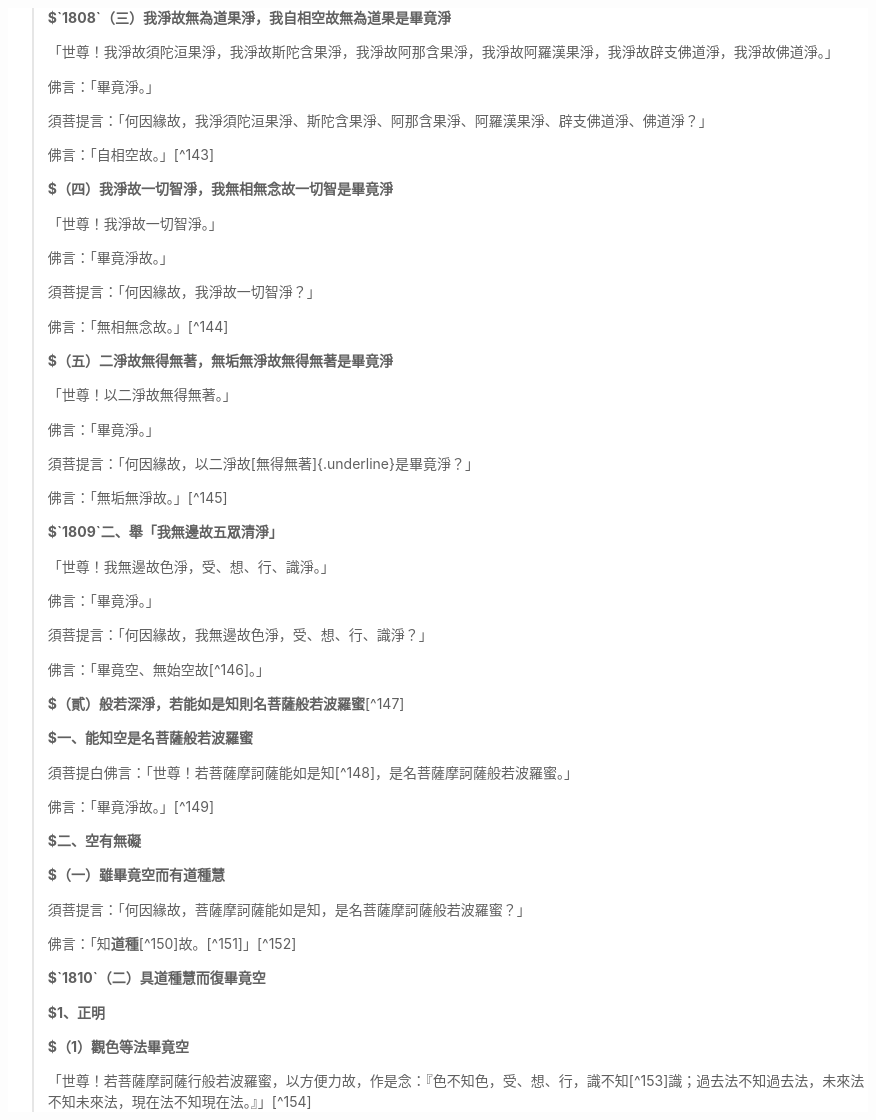 >
> **\$\`1808\`（三）我淨故無為道果淨，我自相空故無為道果是畢竟淨**
>
> 「世尊！我淨故須陀洹果淨，我淨故斯陀含果淨，我淨故阿那含果淨，我淨故阿羅漢果淨，我淨故辟支佛道淨，我淨故佛道淨。」
>
> 佛言：「畢竟淨。」
>
> 須菩提言：「何因緣故，我淨須陀洹果淨、斯陀含果淨、阿那含果淨、阿羅漢果淨、辟支佛道淨、佛道淨？」
>
> 佛言：「自相空故。」[^143]
>
> **\$（四）我淨故一切智淨，我無相無念故一切智是畢竟淨**
>
> 「世尊！我淨故一切智淨。」
>
> 佛言：「畢竟淨故。」
>
> 須菩提言：「何因緣故，我淨故一切智淨？」
>
> 佛言：「無相無念故。」[^144]
>
> **\$（五）二淨故無得無著，無垢無淨故無得無著是畢竟淨**
>
> 「世尊！以二淨故無得無著。」
>
> 佛言：「畢竟淨。」
>
> 須菩提言：「何因緣故，以二淨故[無得無著]{.underline}是畢竟淨？」
>
> 佛言：「無垢無淨故。」[^145]
>
> **\$\`1809\`二、舉「我無邊故五眾清淨」**
>
> 「世尊！我無邊故色淨，受、想、行、識淨。」
>
> 佛言：「畢竟淨。」
>
> 須菩提言：「何因緣故，我無邊故色淨，受、想、行、識淨？」
>
> 佛言：「畢竟空、無始空故[^146]。」
>
> **\$（貳）般若深淨，若能如是知則名菩薩般若波羅蜜**[^147]
>
> **\$一、能知空是名菩薩般若波羅蜜**
>
> 須菩提白佛言：「世尊！若菩薩摩訶薩能如是知[^148]，是名菩薩摩訶薩般若波羅蜜。」
>
> 佛言：「畢竟淨故。」[^149]
>
> **\$二、空有無礙**
>
> **\$（一）雖畢竟空而有道種慧**
>
> 須菩提言：「何因緣故，菩薩摩訶薩能如是知，是名菩薩摩訶薩般若波羅蜜？」
>
> 佛言：「知**道種**[^150]故。[^151]」[^152]
>
> **\$\`1810\`（二）具道種慧而復畢竟空**
>
> **\$1、正明**
>
> **\$（1）觀色等法畢竟空**
>
> 「世尊！若菩薩摩訶薩行般若波羅蜜，以方便力故，作是念：『色不知色，受、想、行，識不知[^153]識；過去法不知過去法，未來法不知未來法，現在法不知現在法。』」[^154]

[^1]: 〔若〕－【宋】【元】【明】【宮】。（大正25，503d，n.5）
[^2]: 《大般若波羅蜜多經》卷435〈39 地獄品〉：
[^3]: 〔耶〕－【宋】【元】【明】【宮】【聖】。（大正25，503d，n.8）
[^4]: 《大般若波羅蜜多經》卷435〈39 地獄品〉：
[^5]: 〔一切智〕－【宋】【宮】。（大正25，503d，n.9）
[^6]: 〔為〕－【宋】【元】【明】【宮】【聖】。（大正25，503d，n.11）
[^7]: 〔則〕－【宋】【宮】【聖】。（大正25，503d，n.12）
[^8]: 破＋（壞）【聖】【石】。（大正25，503d，n.13）
[^9]: 〔欲〕－【宋】【元】【明】【宮】。（大正25，503d，n.15）
[^10]: 《大般若波羅蜜多經》卷435〈39 地獄品〉：
[^11]: 〔是〕－【宋】【元】【明】【宮】【聖】。（大正25，503d，n.21）
[^12]: 狂＋（人）【元】【明】【石】。（大正25，503d，n.22）
[^13]: 《大智度論》卷10〈1
[^14]: 五＋（百）【宋】【元】【明】【宮】【聖】。（大正25，503d，n.23）
[^15]: （1）〔隋〕吉藏撰，《三論玄義》：「\^問：何等是迷經之人？答：即是諸部異執。言『諸部異執』者，或二部，或五部，或十八部，或二十部，或五百部。......所言五百部者，《智度論》釋般若〈信毀品〉云：佛滅度後，五百歲後有五百部，不知佛意為解脫故，執諸法有決定相，聞畢竟空如刀傷心。龍樹、提婆為諸部異執失佛教意故，造論破迷也。\^\^」（大正45，8a29-10a22）
[^16]: 疑＋（意）【元】【明】【聖】【石】。（大正25，503d，n.26）
[^17]: 〔佛〕－【宋】【元】【明】【宮】。（大正25，503d，n.27）
[^18]: 以＝已【宋】【元】【明】【宮】【石】。（大正25，503d，n.29）
[^19]: 參見《正觀》（6），p.168：《大智度論》卷62〈41
[^20]: 《正觀》（6），p.293，n.153：「\^先論中說，今經中說\^\^」，都是〈信謗品〉的一部分。〈信謗品〉經文是先說到「污法人」、「破法人」（大正25，501a8-9），而《大智度論》是在解說破壞般若波羅蜜的型態時，提到「\^著法愛故（自）破，亦令他破般若波羅蜜\^\^」之語。
[^21]: ┌為魔所使
[^22]: （1）《般泥洹經》卷上：「\^佛言：『阿難！維耶離樂，越施亦樂。今此天下十六大國，其諸郡邑皆樂；熙連然河多出黃金，閻浮提地五色畫。人生於世以壽為樂，若比丘、比丘尼知四神足，是為拔苦，多修習行，當念不忘，在意所欲，可得不死一劫不啻。如是，阿難！佛四神足已多習行，專念不忘，在意所欲，如來可止一劫有餘。』佛重說是至再三，時阿難意沒在邊想，為魔所蔽，曚曚不悟，默而不對。佛言：『阿難！汝去到一樹下，靜意自思。』\^\^」（大正1，180b12-22）
[^23]: 〔自在〕－【宋】【元】【明】【宮】【聖】。（大正25，504d，n.1）
[^24]: 堪信＝堪任信受【元】【明】【聖】【石】。（大正25，504d，n.2）
[^25]: 故＋（亦）【元】【明】【聖】【石】。（大正25，504d，n.3）
[^26]: 〔【經】〕－【宋】【宮】【聖】。（大正25，504d，n.5）
[^27]: 是＋（深）【元】【明】。（大正25，504d，n.6）
[^28]: 《大般若波羅蜜多經》卷435〈39 地獄品〉：
[^29]: 《大智度論疏》卷21：「\^『**須菩提白佛言：世尊！是般若波羅蜜云何甚深難信難解？**』已下是品之第三，明由波若理深故，所以信者福高，**誘**^※^人罪大。就此文中復有廣略二周，初略明無縛解等義，第二廣明一切法淨──淨即是空，但以眾生聞空怖故，所以作異名說也。\^\^」（卍新續藏46，890b9-13）
[^30]: 《大般若波羅蜜多經》卷435〈39 地獄品〉：
[^31]: 《大般若波羅蜜多經》卷435〈39
[^32]: 《大般若波羅蜜多經》卷435〈39
[^33]: 《大智度論疏》卷21：\^「**『何以故？色淨是**^※^**亦淨**』已下，第二，次就**淨**一明**波若深義**也。」\^\^（卍新續藏46，890b16-17）
[^34]: 《大般若波羅蜜多經》卷435〈39
[^35]: 《大般若波羅蜜多經》卷435〈39
[^36]: 〔故〕－【宋】【元】【明】【宮】。（大正25，504d，n.8）
[^37]: 《大智度論疏》卷21：\^「**『無斷無壞**』已下，明波若等諸法非可斷法，故云無斷；非滅壞法，故云非壞也。」\^\^（卍新續藏46，890b18-19）
[^38]: 《大般若波羅蜜多經》卷435〈39
[^39]: 《大般若波羅蜜多經》卷435〈39
[^40]: **不解般若**：三義。（印順法師，《大智度論筆記》［E019］p.318）
[^41]: **無縛無脫**：不縛不解三義。（印順法師，《大智度論筆記》［E004］p.293）
[^42]: 〔脫〕－【宋】【元】【明】【宮】。（大正25，504d，n.9）
[^43]: 〔縛〕－【元】【明】【聖】【石】。（大正25，504d，n.10）
[^44]: 《正觀》（6），pp.168-169：參見《摩訶般若波羅蜜經》卷3〈8
[^45]: 《正觀》（6），p.169：
[^46]: 深不深。（印順法師，《大智度論筆記》［E014］p.309）
[^47]: 《正觀》（6），pp.169-170：參見《大智度論》卷66：「\^佛知其念，告舍利弗：『菩薩摩訶薩若行色等甚深者，則為失般若波羅蜜；若不行色甚深，是為得般若波羅蜜。』\^\^」（大正25，524c2-4）
[^48]: 〔是〕－【宋】【元】【宮】。（大正25，505d，n.3）
[^49]: **不解般若**：八義。（印順法師，《大智度論筆記》［E019］p.318）
[^50]: （1）參見《正觀》（6），p.170：《大智度論》卷19（大正25，198c21-199c4）。另參見《摩訶般若波羅蜜經》卷5〈19
[^51]: 〔知〕－【宋】【元】【明】【宮】。（大正25，505d，n.6）
[^52]: 〔滅〕－【宋】【元】【明】【宮】【聖】。（大正25，505d，n.7）
[^54]: （清）＋淨【宋】【元】【明】【宮】【聖】【石】。（大正25，505d，n.8）
[^55]: 正觀色等實相┐
[^56]: 案：經中提及「不二淨與諸法淨無二無別」，但論未加註釋。
[^57]: 〔乃至〕－【宋】【宮】【聖】。（大正25，505d，n.9）
[^58]: 《大智度論疏》卷21：「\^『**復次，須菩提！婬淨故**』已下，此下云猶是今第二**廣說一切法淨**經文中意，猶未盡明三毒等實相淨故，與種智實相同一，故言不二不別也。諸法例然，當一一釋。此中本言淨等不異，『淨』義即『空』，故云不二不別。以據前事言其不二故，此中云色淨乃至前一切種智淨，不二乘不別也。當說。\^\^」（卍新續藏46，891a5-10）
[^59]: 別＋（無斷無壞）【石】。（大正25，505d，n.11）
[^60]: 別＋（無斷無壞）【宋】【元】【明】【石】。（大正25，505d，n.12）
[^61]: 《大般若波羅蜜多經》卷435〈39
[^62]: 六入＝六處【石】。（大正25，505d，n.13）
[^63]: 《大般若波羅蜜多經》卷435〈39
[^64]: 〔故〕－【宋】【元】【明】【宮】。（大正25，505d，n.14）
[^65]: 《大般若波羅蜜多經》卷435〈39
[^66]: 《大般若波羅蜜多經》卷435〈39
[^67]: 《大般若波羅蜜多經》卷435〈39
[^68]: 《大般若波羅蜜多經》卷435〈39
[^69]: 《大般若波羅蜜多經》卷435〈39
[^70]: 《大般若波羅蜜多經》卷435〈39 地獄品〉：
[^71]: 煩惱即實相。（印順法師，《大智度論筆記》［E007］p.299）
[^72]: 《正觀》（6），p.170：十喻，參見《大智度論》卷6（大正25，101c18-102a27）。
[^73]: 〔是〕－【宋】【元】【明】【宮】。（大正25，505d，n.17）
[^74]: **畢竟清淨**：空即是清淨。（印順法師，《大智度論筆記》〔E004〕p.292）
[^75]: **無為**：有為法實相即是無為。（印順法師，《大智度論筆記》［E005］p.295）
[^76]: 知＝如【宋】【元】【明】【聖】。（大正25，505d，n.18）
[^77]: **無為**：求有為中四倒不可得，是為實知有為。
[^78]: **畢竟清淨**：空即是清淨。（印順法師，《大智度論筆記》［E004］p.292）
[^79]: ┌謗言非是佛說.....................┬墮大地獄
[^80]: 說＋（弟子所說）【石】。（大正25，506d，n.1）
[^81]: 〔一名〕－【宋】【元】【明】【宮】。（大正25，506d，n.5）
[^82]: 〔像〕－【宋】【元】【明】【宮】。（大正25，506d，n.7）
[^83]: 破＝壞【宋】【元】【明】【宮】【聖】【石】。（大正25，506d，n.8）
[^84]: 空＋（耶）【元】【明】。（大正25，506d，n.9）
[^85]: （1）手麾非撥，指毀令去：用手隨便翻、隨便丟，用手撕毀，把它丟棄。
[^86]: （1）喻譬＝譬喻【宋】【元】【明】【宮】。（大正25，506d，n.10）
[^87]: 精進＝積集【宋】【元】【明】【宮】【聖】【石】。（大正25，506d，n.11）
[^88]: （1）參見《佛說阿闍世王經》卷下（大正15，404a22-b22）。
[^89]: 卷六十五首【石】，〔大智度論〕－【明】，（（大智...二））十二字＝（（大智度論釋第四十一品上嘆淨品））十四字【聖】，（（大智度經論歎淨品））八字【石】。（大正25，506d，n.13）
[^90]: 《大品經義疏》卷7：「\^此第三、身子歎般若深淨為信毀之由，凡**十門歎**：一、甚深門歎，二、照明歎，三、不相續歎，四、無垢歎，五、無得無著歎，六、不**出**^※^歎，七、無知歎，八、一切淨歎，九、無損益歎，十、無受歎。一一歎例四句：一、歎，二、述，三、審，四、答問。\^\^」（卍新續藏24，284a23-b2）
[^91]: 《大品經義疏》卷7：
[^92]: 《大智度論疏》卷21：\^**「『爾時，舍利弗白佛言』**已下，就此嘆淨文中，門戶亦極多。但大捴分之凡有四分：第一、明**身子**致嘆，如來一一成之。第二、**善吉**嘆淨，如來一一成之。第三、是天主問前，善吉以明礙相。第四、如來自對善吉為說微細礙相。此初即是第一，明身子致嘆一一問佛取足，如來又一一成之也，並臨文當釋。**」**\^\^（卍新續藏46，891c18-23）
[^93]: 〔故〕－【宋】【元】【明】【宮】【聖】。（大正25，506d，n.15）
[^94]: 〔故〕－【宮】。（大正25，506d，n.16）
[^95]: 《大般若波羅蜜多經》卷436〈40 清淨品〉：
[^96]: 《大品經義疏》卷7：\^「『**是淨故明』**者，第二歎。以體斯淨法故，發生明觀，即般若觀也。即第二歎！」\^\^（卍新續藏24，284b14-15）
[^97]: 《大般若波羅蜜多經》卷436〈40 清淨品〉：
[^98]: 《大品經義疏》卷7：「\^淨用不**不**^※^相續，第三、不相續歎：既得般若觀明，則生死不續，謂無餘涅槃也！文云『**不去**』者，既不相續，五眾不去其後世也！\^\^」（卍新續藏24，284b15-17）
[^99]: 《大般若波羅蜜多經》卷436〈40 清淨品〉：
[^100]: 《大品經義疏》卷7：\^「『**無垢』**下，第四、無垢歎，明諸煩惱不能汙此淨法及般若觀也！」\^\^（卍新續藏24，284b17-18）
[^101]: 《大般若波羅蜜多經》卷436〈40 清淨品〉：